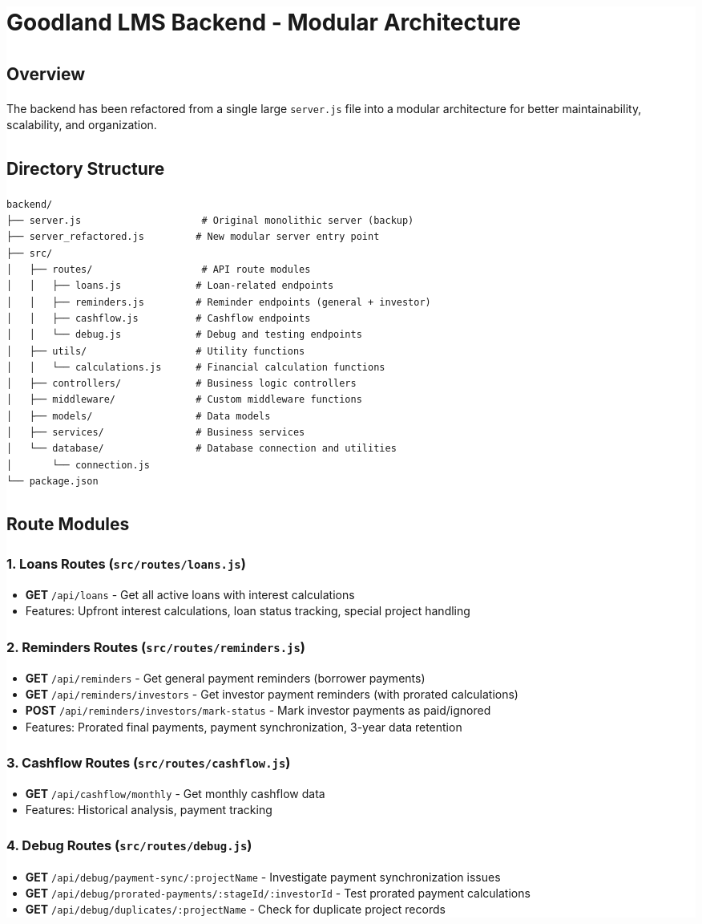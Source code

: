 # Goodland LMS Backend - Modular Architecture

## Overview

The backend has been refactored from a single large `server.js` file into a modular architecture for better maintainability, scalability, and organization.

## Directory Structure

```
backend/
├── server.js                     # Original monolithic server (backup)
├── server_refactored.js         # New modular server entry point
├── src/
│   ├── routes/                   # API route modules
│   │   ├── loans.js             # Loan-related endpoints
│   │   ├── reminders.js         # Reminder endpoints (general + investor)
│   │   ├── cashflow.js          # Cashflow endpoints
│   │   └── debug.js             # Debug and testing endpoints
│   ├── utils/                   # Utility functions
│   │   └── calculations.js      # Financial calculation functions
│   ├── controllers/             # Business logic controllers
│   ├── middleware/              # Custom middleware functions
│   ├── models/                  # Data models
│   ├── services/                # Business services
│   └── database/                # Database connection and utilities
│       └── connection.js
└── package.json
```

## Route Modules

### 1. **Loans Routes** (`src/routes/loans.js`)
- **GET** `/api/loans` - Get all active loans with interest calculations
- Features: Upfront interest calculations, loan status tracking, special project handling

### 2. **Reminders Routes** (`src/routes/reminders.js`)
- **GET** `/api/reminders` - Get general payment reminders (borrower payments)
- **GET** `/api/reminders/investors` - Get investor payment reminders (with prorated calculations)
- **POST** `/api/reminders/investors/mark-status` - Mark investor payments as paid/ignored
- Features: Prorated final payments, payment synchronization, 3-year data retention

### 3. **Cashflow Routes** (`src/routes/cashflow.js`)
- **GET** `/api/cashflow/monthly` - Get monthly cashflow data
- Features: Historical analysis, payment tracking

### 4. **Debug Routes** (`src/routes/debug.js`)
- **GET** `/api/debug/payment-sync/:projectName` - Investigate payment synchronization issues
- **GET** `/api/debug/prorated-payments/:stageId/:investorId` - Test prorated payment calculations
- **GET** `/api/debug/duplicates/:projectName` - Check for duplicate project records
